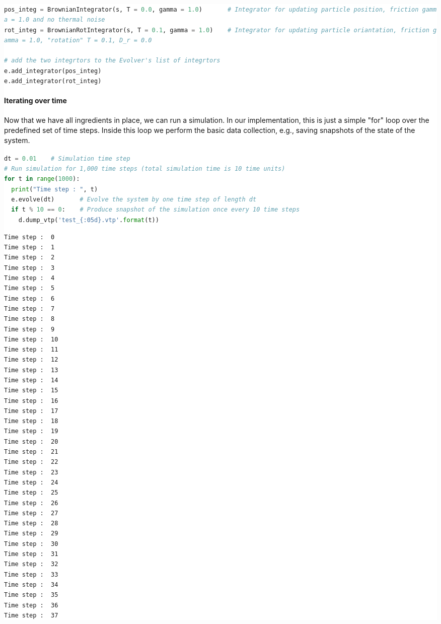 
```python
pos_integ = BrownianIntegrator(s, T = 0.0, gamma = 1.0)       # Integrator for updating particle position, friction gamma = 1.0 and no thermal noise
rot_integ = BrownianRotIntegrator(s, T = 0.1, gamma = 1.0)    # Integrator for updating particle oriantation, friction gamma = 1.0, "rotation" T = 0.1, D_r = 0.0 

# add the two integrtors to the Evolver's list of integrtors
e.add_integrator(pos_integ)
e.add_integrator(rot_integ)
```

#### Iterating over time

Now that we have all ingredients in place, we can run a simulation. In our implementation, this is just a simple "for" loop over the predefined set of time steps. Inside this loop we perform the basic data collection, e.g., saving snapshots of the state of the system.


```python
dt = 0.01    # Simulation time step
# Run simulation for 1,000 time steps (total simulation time is 10 time units)
for t in range(1000):
  print("Time step : ", t)
  e.evolve(dt)       # Evolve the system by one time step of length dt
  if t % 10 == 0:    # Produce snapshot of the simulation once every 10 time steps
    d.dump_vtp('test_{:05d}.vtp'.format(t))
```

    Time step :  0
    Time step :  1
    Time step :  2
    Time step :  3
    Time step :  4
    Time step :  5
    Time step :  6
    Time step :  7
    Time step :  8
    Time step :  9
    Time step :  10
    Time step :  11
    Time step :  12
    Time step :  13
    Time step :  14
    Time step :  15
    Time step :  16
    Time step :  17
    Time step :  18
    Time step :  19
    Time step :  20
    Time step :  21
    Time step :  22
    Time step :  23
    Time step :  24
    Time step :  25
    Time step :  26
    Time step :  27
    Time step :  28
    Time step :  29
    Time step :  30
    Time step :  31
    Time step :  32
    Time step :  33
    Time step :  34
    Time step :  35
    Time step :  36
    Time step :  37